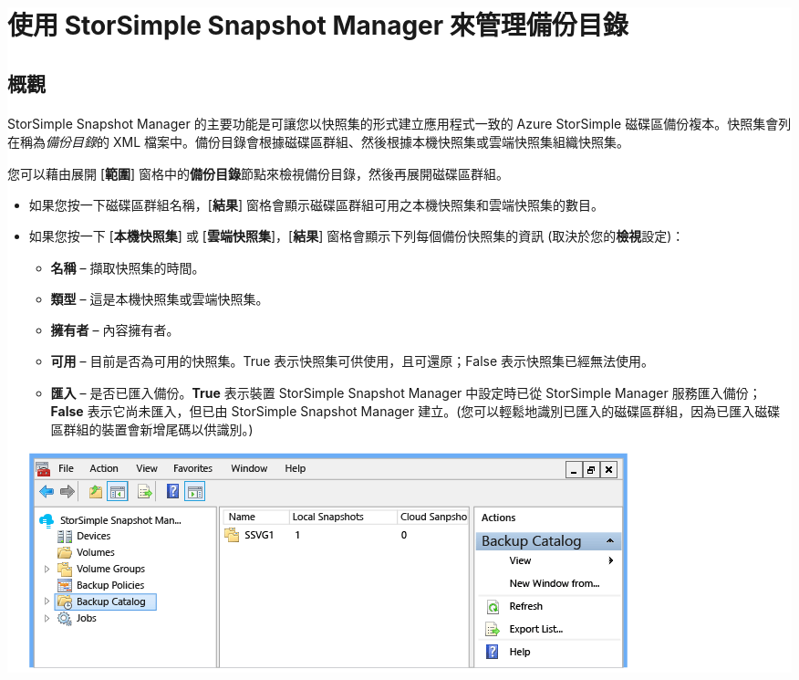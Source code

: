 <properties 
   pageTitle="StorSimple Snapshot Manager 備份目錄 | Microsoft Azure"
   description="說明如何使用 StorSimple Snapshot Manager MMC 嵌入式管理單元來檢視和管理備份磁碟區。"
   services="storsimple"
   documentationCenter="NA"
   authors="SharS"
   manager="carolz"
   editor="" />
<tags 
   ms.service="storsimple"
   ms.devlang="NA"
   ms.topic="article"
   ms.tgt_pltfrm="NA"
   ms.workload="TBD"
   ms.date="09/15/2015"
   ms.author="v-sharos" />

# 使用 StorSimple Snapshot Manager 來管理備份目錄

## 概觀

StorSimple Snapshot Manager 的主要功能是可讓您以快照集的形式建立應用程式一致的 Azure StorSimple 磁碟區備份複本。快照集會列在稱為*備份目錄*的 XML 檔案中。備份目錄會根據磁碟區群組、然後根據本機快照集或雲端快照集組織快照集。

您可以藉由展開 [**範圍**] 窗格中的**備份目錄**節點來檢視備份目錄，然後再展開磁碟區群組。

- 如果您按一下磁碟區群組名稱，[**結果**] 窗格會顯示磁碟區群組可用之本機快照集和雲端快照集的數目。 

- 如果您按一下 [**本機快照集**] 或 [**雲端快照集**]，[**結果**] 窗格會顯示下列每個備份快照集的資訊 (取決於您的**檢視**設定)：

    - **名稱** – 擷取快照集的時間。 

    - **類型** – 這是本機快照集或雲端快照集。

    - **擁有者** – 內容擁有者。

    - **可用** – 目前是否為可用的快照集。True 表示快照集可供使用，且可還原；False 表示快照集已經無法使用。

    - **匯入** – 是否已匯入備份。**True** 表示裝置 StorSimple Snapshot Manager 中設定時已從 StorSimple Manager 服務匯入備份；**False** 表示它尚未匯入，但已由 StorSimple Snapshot Manager 建立。(您可以輕鬆地識別已匯入的磁碟區群組，因為已匯入磁碟區群組的裝置會新增尾碼以供識別。)

    ![備份類別目錄](./media/storsimple-snapshot-manager-manage-backup-catalog/HCS_SSM_Backup_catalog.png)
